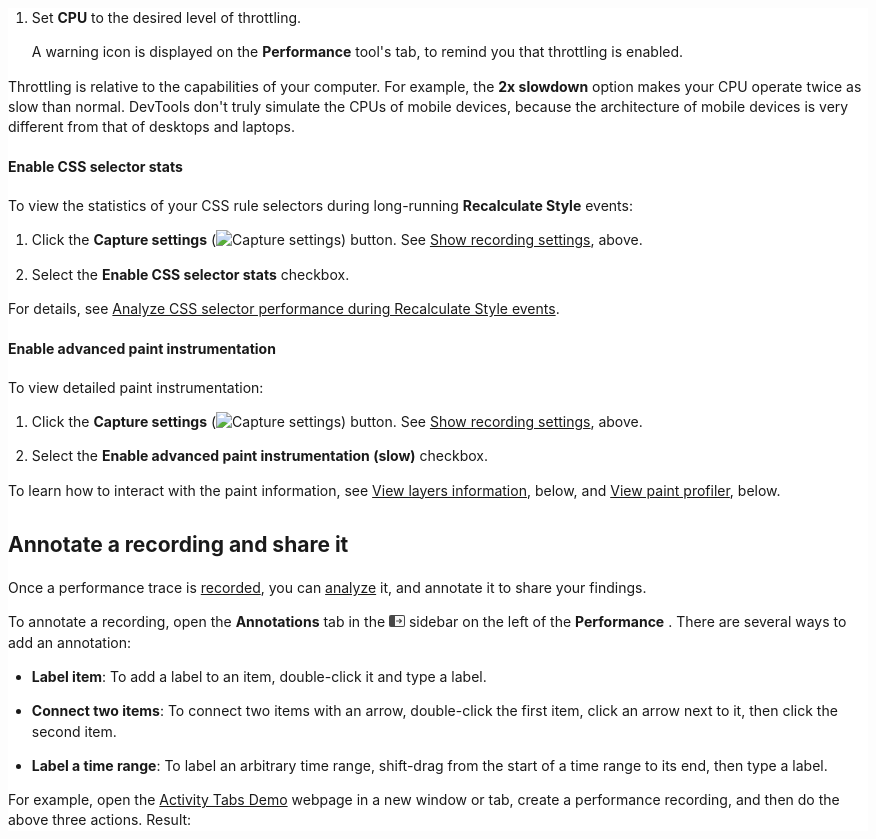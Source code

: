 1. Set **CPU** to the desired level of throttling.

   A warning icon is displayed on the **Performance** tool's tab, to remind you that throttling is enabled.

Throttling is relative to the capabilities of your computer.  For example, the **2x slowdown** option makes your CPU operate twice as slow than normal.  DevTools don't truly simulate the CPUs of mobile devices, because the architecture of mobile devices is very different from that of desktops and laptops.



#### Enable CSS selector stats

To view the statistics of your CSS rule selectors during long-running **Recalculate Style** events:

1. Click the **Capture settings** (![Capture settings](./reference-images/capture-settings-icon.png)) button.  See [Show recording settings](#show-recording-settings), above.

1. Select the **Enable CSS selector stats** checkbox.

For details, see [Analyze CSS selector performance during Recalculate Style events](./selector-stats.md).



#### Enable advanced paint instrumentation

To view detailed paint instrumentation:

1. Click the **Capture settings** (![Capture settings](./reference-images/capture-settings-icon.png)) button.  See [Show recording settings](#show-recording-settings), above.

1. Select the **Enable advanced paint instrumentation (slow)** checkbox.

To learn how to interact with the paint information, see [View layers information](#view-layers-information), below, and [View paint profiler](#view-paint-profiler), below.



## Annotate a recording and share it


Once a performance trace is [recorded](#record-performance), you can [analyze](#analyze-a-performance-recording) it, and annotate it to share your findings.

To annotate a recording, open the **Annotations** tab in the ![The Show sidebar icon](./reference-images/show-sidebar-icon.png) sidebar on the left of the **Performance** .  There are several ways to add an annotation:


* **Label item**: To add a label to an item, double-click it and type a label.

* **Connect two items**: To connect two items with an arrow, double-click the first item, click an arrow next to it, then click the second item.

* **Label a time range**: To label an arbitrary time range, shift-drag from the start of a time range to its end, then type a label.

For example, open the [Activity Tabs Demo](https://microsoftedge.github.io/Demos/devtools-performance-activitytabs/) webpage in a new window or tab, create a performance recording, and then do the above three actions.  Result:
